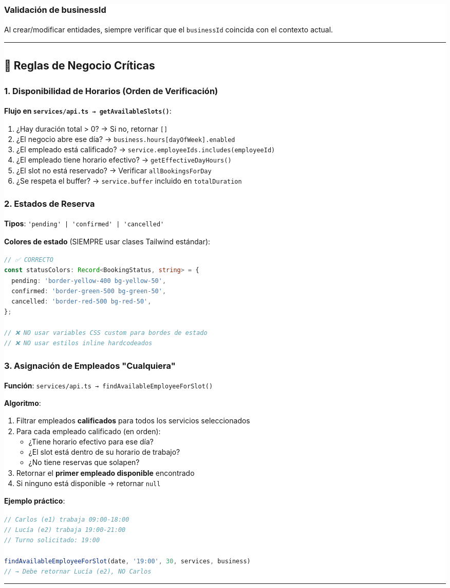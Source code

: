### Validación de businessId
Al crear/modificar entidades, siempre verificar que el `businessId` coincida con el contexto actual.

---

## 🎯 Reglas de Negocio Críticas

### 1. Disponibilidad de Horarios (Orden de Verificación)

**Flujo en `services/api.ts → getAvailableSlots()`**:
1. ¿Hay duración total > 0? → Si no, retornar `[]`
2. ¿El negocio abre ese día? → `business.hours[dayOfWeek].enabled`
3. ¿El empleado está calificado? → `service.employeeIds.includes(employeeId)`
4. ¿El empleado tiene horario efectivo? → `getEffectiveDayHours()`
5. ¿El slot no está reservado? → Verificar `allBookingsForDay`
6. ¿Se respeta el buffer? → `service.buffer` incluido en `totalDuration`

### 2. Estados de Reserva

**Tipos**: `'pending' | 'confirmed' | 'cancelled'`

**Colores de estado** (SIEMPRE usar clases Tailwind estándar):
```typescript
// ✅ CORRECTO
const statusColors: Record<BookingStatus, string> = {
  pending: 'border-yellow-400 bg-yellow-50',
  confirmed: 'border-green-500 bg-green-50',
  cancelled: 'border-red-500 bg-red-50',
};

// ❌ NO usar variables CSS custom para bordes de estado
// ❌ NO usar estilos inline hardcodeados
```

### 3. Asignación de Empleados "Cualquiera"

**Función**: `services/api.ts → findAvailableEmployeeForSlot()`

**Algoritmo**:
1. Filtrar empleados **calificados** para todos los servicios seleccionados
2. Para cada empleado calificado (en orden):
   - ¿Tiene horario efectivo para ese día?
   - ¿El slot está dentro de su horario de trabajo?
   - ¿No tiene reservas que solapen?
3. Retornar el **primer empleado disponible** encontrado
4. Si ninguno está disponible → retornar `null`

**Ejemplo práctico**:
```typescript
// Carlos (e1) trabaja 09:00-18:00
// Lucía (e2) trabaja 19:00-21:00
// Turno solicitado: 19:00

findAvailableEmployeeForSlot(date, '19:00', 30, services, business)
// → Debe retornar Lucía (e2), NO Carlos
```

---